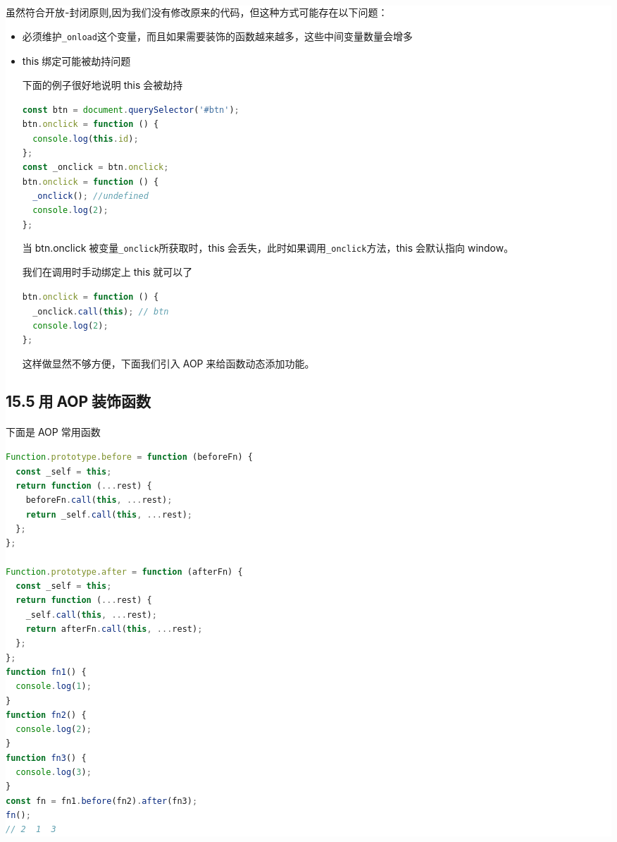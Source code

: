 虽然符合开放-封闭原则,因为我们没有修改原来的代码，但这种方式可能存在以下问题：

- 必须维护`_onload`这个变量，而且如果需要装饰的函数越来越多，这些中间变量数量会增多

- this 绑定可能被劫持问题

  下面的例子很好地说明 this 会被劫持

  ```javascript
  const btn = document.querySelector('#btn');
  btn.onclick = function () {
    console.log(this.id);
  };
  const _onclick = btn.onclick;
  btn.onclick = function () {
    _onclick(); //undefined
    console.log(2);
  };
  ```

  当 btn.onclick 被变量`_onclick`所获取时，this 会丢失，此时如果调用`_onclick`方法，this 会默认指向 window。

  我们在调用时手动绑定上 this 就可以了

  ```javascript
  btn.onclick = function () {
    _onclick.call(this); // btn
    console.log(2);
  };
  ```

  这样做显然不够方便，下面我们引入 AOP 来给函数动态添加功能。

## 15.5 用 AOP 装饰函数

下面是 AOP 常用函数

```javascript
Function.prototype.before = function (beforeFn) {
  const _self = this;
  return function (...rest) {
    beforeFn.call(this, ...rest);
    return _self.call(this, ...rest);
  };
};

Function.prototype.after = function (afterFn) {
  const _self = this;
  return function (...rest) {
    _self.call(this, ...rest);
    return afterFn.call(this, ...rest);
  };
};
function fn1() {
  console.log(1);
}
function fn2() {
  console.log(2);
}
function fn3() {
  console.log(3);
}
const fn = fn1.before(fn2).after(fn3);
fn();
// 2  1  3
```

